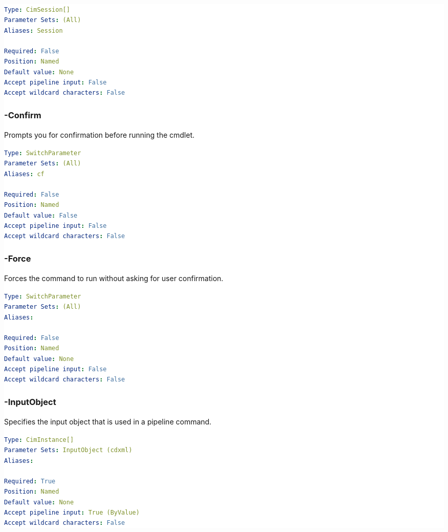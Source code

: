 ```yaml
Type: CimSession[]
Parameter Sets: (All)
Aliases: Session

Required: False
Position: Named
Default value: None
Accept pipeline input: False
Accept wildcard characters: False
```

### -Confirm
Prompts you for confirmation before running the cmdlet.

```yaml
Type: SwitchParameter
Parameter Sets: (All)
Aliases: cf

Required: False
Position: Named
Default value: False
Accept pipeline input: False
Accept wildcard characters: False
```

### -Force
Forces the command to run without asking for user confirmation.

```yaml
Type: SwitchParameter
Parameter Sets: (All)
Aliases: 

Required: False
Position: Named
Default value: None
Accept pipeline input: False
Accept wildcard characters: False
```

### -InputObject
Specifies the input object that is used in a pipeline command.

```yaml
Type: CimInstance[]
Parameter Sets: InputObject (cdxml)
Aliases: 

Required: True
Position: Named
Default value: None
Accept pipeline input: True (ByValue)
Accept wildcard characters: False
```
